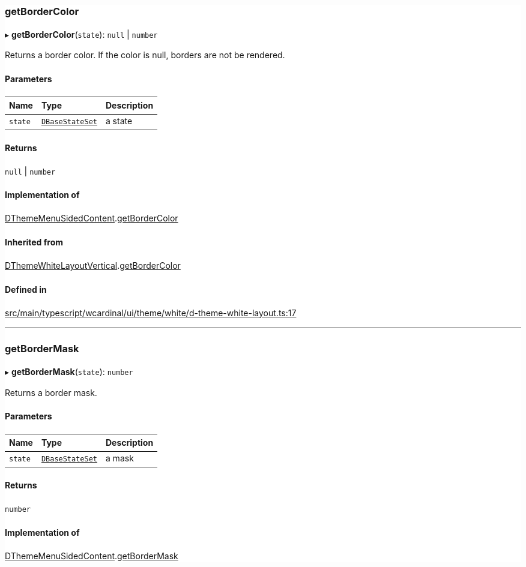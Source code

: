 ### getBorderColor

▸ **getBorderColor**(`state`): ``null`` \| `number`

Returns a border color.
If the color is null, borders are not be rendered.

#### Parameters

| Name | Type | Description |
| :------ | :------ | :------ |
| `state` | [`DBaseStateSet`](../interfaces/DBaseStateSet.md) | a state |

#### Returns

``null`` \| `number`

#### Implementation of

[DThemeMenuSidedContent](../interfaces/DThemeMenuSidedContent.md).[getBorderColor](../interfaces/DThemeMenuSidedContent.md#getbordercolor)

#### Inherited from

[DThemeWhiteLayoutVertical](DThemeWhiteLayoutVertical.md).[getBorderColor](DThemeWhiteLayoutVertical.md#getbordercolor)

#### Defined in

[src/main/typescript/wcardinal/ui/theme/white/d-theme-white-layout.ts:17](https://github.com/winter-cardinal/winter-cardinal-ui/blob/v0.414.0/src/main/typescript/wcardinal/ui/theme/white/d-theme-white-layout.ts#L17)

___

### getBorderMask

▸ **getBorderMask**(`state`): `number`

Returns a border mask.

#### Parameters

| Name | Type | Description |
| :------ | :------ | :------ |
| `state` | [`DBaseStateSet`](../interfaces/DBaseStateSet.md) | a mask |

#### Returns

`number`

#### Implementation of

[DThemeMenuSidedContent](../interfaces/DThemeMenuSidedContent.md).[getBorderMask](../interfaces/DThemeMenuSidedContent.md#getbordermask)
